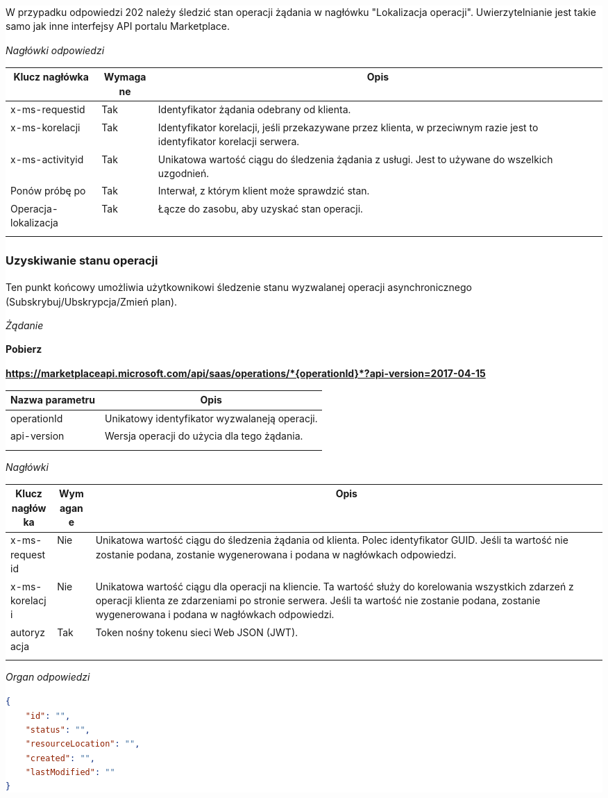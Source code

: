 W przypadku odpowiedzi 202 należy śledzić stan operacji żądania w nagłówku "Lokalizacja operacji". Uwierzytelnianie jest takie samo jak inne interfejsy API portalu Marketplace.

*Nagłówki odpowiedzi*

| **Klucz nagłówka**     | **Wymagane** | **Opis**                                                                                        |
|--------------------|--------------|--------------------------------------------------------------------------------------------------------|
| x-ms-requestid     | Tak          | Identyfikator żądania odebrany od klienta.                                                                   |
| x-ms-korelacji | Tak          | Identyfikator korelacji, jeśli przekazywane przez klienta, w przeciwnym razie jest to identyfikator korelacji serwera.                   |
| x-ms-activityid    | Tak          | Unikatowa wartość ciągu do śledzenia żądania z usługi. Jest to używane do wszelkich uzgodnień. |
| Ponów próbę po        | Tak          | Interwał, z którym klient może sprawdzić stan.                                                       |
| Operacja-lokalizacja | Tak          | Łącze do zasobu, aby uzyskać stan operacji.                                                        |
|   |  |  |

### <a name="get-operation-status"></a>Uzyskiwanie stanu operacji

Ten punkt końcowy umożliwia użytkownikowi śledzenie stanu wyzwalanej operacji asynchronicznego (Subskrybuj/Ubskrypcja/Zmień plan).

*Żądanie*

**Pobierz**

**https://marketplaceapi.microsoft.com/api/saas/operations/*{operationId}*?api-version=2017-04-15**

| **Nazwa parametru**  | **Opis**                                       |
|---------------------|-------------------------------------------------------|
| operationId         | Unikatowy identyfikator wyzwalaneją operacji.                |
| api-version         | Wersja operacji do użycia dla tego żądania. |
|  |  |

*Nagłówki*

| **Klucz nagłówka**     | **Wymagane** | **Opis**                                                                                                                                                                                                                  |
|--------------------|--------------|--------------------------------------------------------------------------------------------------------------------------|
| x-ms-requestid     | Nie           | Unikatowa wartość ciągu do śledzenia żądania od klienta. Polec identyfikator GUID. Jeśli ta wartość nie zostanie podana, zostanie wygenerowana i podana w nagłówkach odpowiedzi.   |
| x-ms-korelacji | Nie           | Unikatowa wartość ciągu dla operacji na kliencie. Ta wartość służy do korelowania wszystkich zdarzeń z operacji klienta ze zdarzeniami po stronie serwera. Jeśli ta wartość nie zostanie podana, zostanie wygenerowana i podana w nagłówkach odpowiedzi.  |
| autoryzacja      | Tak          | Token nośny tokenu sieci Web JSON (JWT).                    |
|  |  |  | 

*Organ odpowiedzi*

```json
{
    "id": "",
    "status": "",
    "resourceLocation": "",
    "created": "",
    "lastModified": ""
}
```
